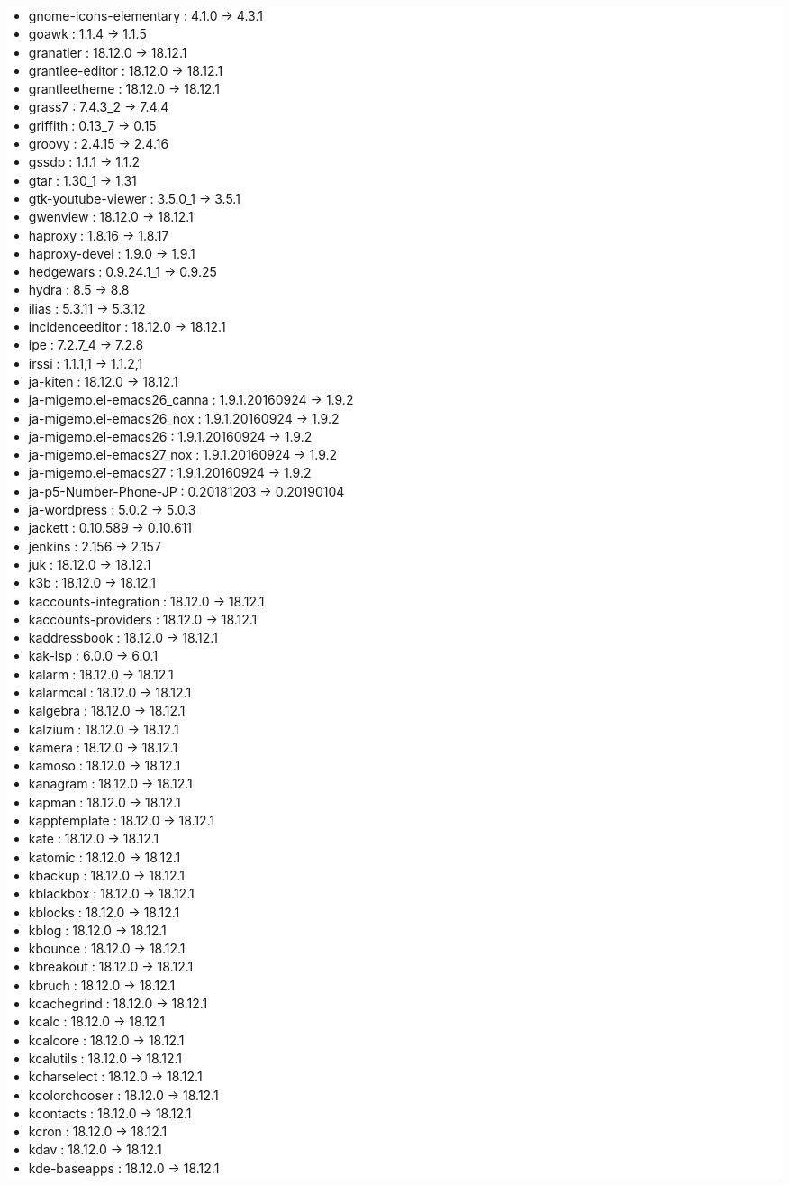 * gnome-icons-elementary : 4.1.0 -> 4.3.1
* goawk : 1.1.4 -> 1.1.5
* granatier : 18.12.0 -> 18.12.1
* grantlee-editor : 18.12.0 -> 18.12.1
* grantleetheme : 18.12.0 -> 18.12.1
* grass7 : 7.4.3_2 -> 7.4.4
* griffith : 0.13_7 -> 0.15
* groovy : 2.4.15 -> 2.4.16
* gssdp : 1.1.1 -> 1.1.2
* gtar : 1.30_1 -> 1.31
* gtk-youtube-viewer : 3.5.0_1 -> 3.5.1
* gwenview : 18.12.0 -> 18.12.1
* haproxy : 1.8.16 -> 1.8.17
* haproxy-devel : 1.9.0 -> 1.9.1
* hedgewars : 0.9.24.1_1 -> 0.9.25
* hydra : 8.5 -> 8.8
* ilias : 5.3.11 -> 5.3.12
* incidenceeditor : 18.12.0 -> 18.12.1
* ipe : 7.2.7_4 -> 7.2.8
* irssi : 1.1.1,1 -> 1.1.2,1
* ja-kiten : 18.12.0 -> 18.12.1
* ja-migemo.el-emacs26_canna : 1.9.1.20160924 -> 1.9.2
* ja-migemo.el-emacs26_nox : 1.9.1.20160924 -> 1.9.2
* ja-migemo.el-emacs26 : 1.9.1.20160924 -> 1.9.2
* ja-migemo.el-emacs27_nox : 1.9.1.20160924 -> 1.9.2
* ja-migemo.el-emacs27 : 1.9.1.20160924 -> 1.9.2
* ja-p5-Number-Phone-JP : 0.20181203 -> 0.20190104
* ja-wordpress : 5.0.2 -> 5.0.3
* jackett : 0.10.589 -> 0.10.611
* jenkins : 2.156 -> 2.157
* juk : 18.12.0 -> 18.12.1
* k3b : 18.12.0 -> 18.12.1
* kaccounts-integration : 18.12.0 -> 18.12.1
* kaccounts-providers : 18.12.0 -> 18.12.1
* kaddressbook : 18.12.0 -> 18.12.1
* kak-lsp : 6.0.0 -> 6.0.1
* kalarm : 18.12.0 -> 18.12.1
* kalarmcal : 18.12.0 -> 18.12.1
* kalgebra : 18.12.0 -> 18.12.1
* kalzium : 18.12.0 -> 18.12.1
* kamera : 18.12.0 -> 18.12.1
* kamoso : 18.12.0 -> 18.12.1
* kanagram : 18.12.0 -> 18.12.1
* kapman : 18.12.0 -> 18.12.1
* kapptemplate : 18.12.0 -> 18.12.1
* kate : 18.12.0 -> 18.12.1
* katomic : 18.12.0 -> 18.12.1
* kbackup : 18.12.0 -> 18.12.1
* kblackbox : 18.12.0 -> 18.12.1
* kblocks : 18.12.0 -> 18.12.1
* kblog : 18.12.0 -> 18.12.1
* kbounce : 18.12.0 -> 18.12.1
* kbreakout : 18.12.0 -> 18.12.1
* kbruch : 18.12.0 -> 18.12.1
* kcachegrind : 18.12.0 -> 18.12.1
* kcalc : 18.12.0 -> 18.12.1
* kcalcore : 18.12.0 -> 18.12.1
* kcalutils : 18.12.0 -> 18.12.1
* kcharselect : 18.12.0 -> 18.12.1
* kcolorchooser : 18.12.0 -> 18.12.1
* kcontacts : 18.12.0 -> 18.12.1
* kcron : 18.12.0 -> 18.12.1
* kdav : 18.12.0 -> 18.12.1
* kde-baseapps : 18.12.0 -> 18.12.1